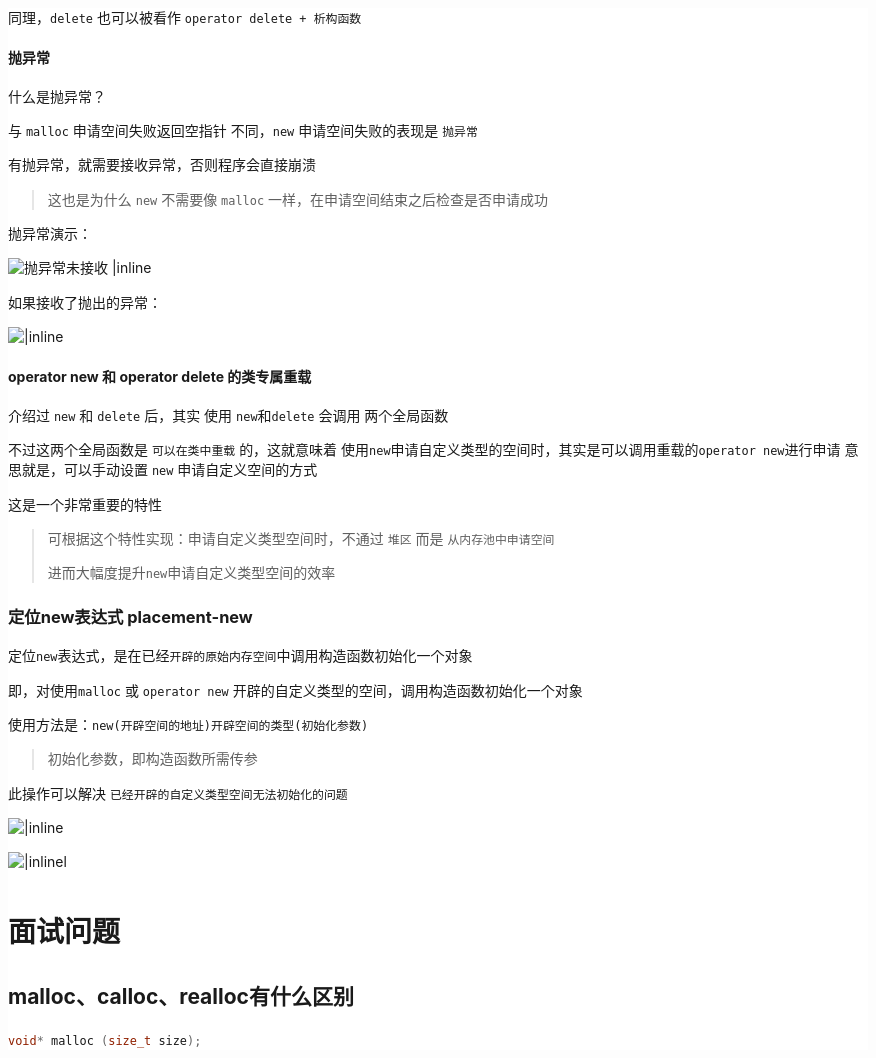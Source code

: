 同理，`delete` 也可以被看作 `operator delete + 析构函数`

#### 抛异常

什么是抛异常？

与 `malloc` 申请空间失败返回空指针 不同，`new` 申请空间失败的表现是 `抛异常`

有抛异常，就需要接收异常，否则程序会直接崩溃

> 这也是为什么 `new` 不需要像 `malloc` 一样，在申请空间结束之后检查是否申请成功

抛异常演示：

![抛异常未接收 |inline](https://dxyt-july-image.oss-cn-beijing.aliyuncs.com/CSDN/image-20220629180854302.png)

如果接收了抛出的异常：

![ |inline](https://dxyt-july-image.oss-cn-beijing.aliyuncs.com/CSDN/image-20220629181443062.png)

#### operator new 和 operator delete 的类专属重载

介绍过 `new` 和 `delete` 后，其实 使用 `new`和`delete` 会调用 两个全局函数

不过这两个全局函数是 `可以在类中重载` 的，这就意味着
使用`new`申请自定义类型的空间时，其实是可以调用重载的`operator new`进行申请
意思就是，可以手动设置 `new` 申请自定义空间的方式

这是一个非常重要的特性

> 可根据这个特性实现：申请自定义类型空间时，不通过 `堆区` 而是 `从内存池中申请空间`
>
> 进而大幅度提升`new`申请自定义类型空间的效率

### 定位new表达式 placement-new

定位`new`表达式，是在已经`开辟的原始内存空间`中调用构造函数初始化一个对象

即，对使用`malloc` 或 `operator new` 开辟的自定义类型的空间，调用构造函数初始化一个对象

使用方法是：`new(开辟空间的地址)开辟空间的类型(初始化参数)`

> 初始化参数，即构造函数所需传参

此操作可以解决 `已经开辟的自定义类型空间无法初始化的问题`

![|inline](https://dxyt-july-image.oss-cn-beijing.aliyuncs.com/CSDN/image-20220629213043600.png)

![|inlinel](https://dxyt-july-image.oss-cn-beijing.aliyuncs.com/CSDN/image-20220629213200638.png)



# 面试问题

## malloc、calloc、realloc有什么区别

```c
void* malloc (size_t size);
```
